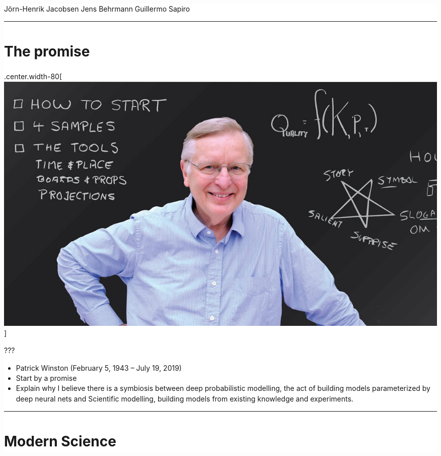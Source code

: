   <th> Jörn-Henrik Jacobsen </th>
  <th> Jens Behrmann </th>
  <th> Guillermo Sapiro </th>
</tr>
</table>

---
# The promise

.center.width-80[![](figures/how_to_talk.jpg)]


???

- Patrick Winston (February 5, 1943 – July 19, 2019)
- Start by a promise
- Explain why I believe there is a symbiosis between deep probabilistic modelling,
the act of building models parameterized by deep neural nets and Scientific modelling, building models from existing knowledge and experiments.

---
# Modern Science
